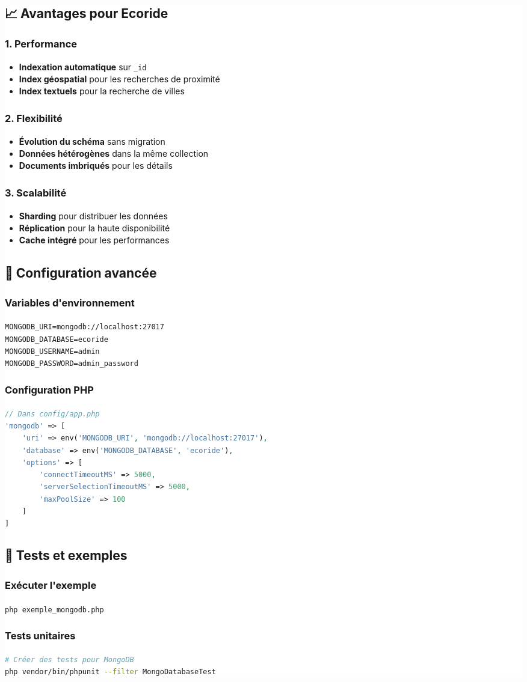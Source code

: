 ## 📈 Avantages pour Ecoride

### 1. Performance
- **Indexation automatique** sur `_id`
- **Index géospatial** pour les recherches de proximité
- **Index textuels** pour la recherche de villes

### 2. Flexibilité
- **Évolution du schéma** sans migration
- **Données hétérogènes** dans la même collection
- **Documents imbriqués** pour les détails

### 3. Scalabilité
- **Sharding** pour distribuer les données
- **Réplication** pour la haute disponibilité
- **Cache intégré** pour les performances

## 🔧 Configuration avancée

### Variables d'environnement
```env
MONGODB_URI=mongodb://localhost:27017
MONGODB_DATABASE=ecoride
MONGODB_USERNAME=admin
MONGODB_PASSWORD=admin_password
```

### Configuration PHP
```php
// Dans config/app.php
'mongodb' => [
    'uri' => env('MONGODB_URI', 'mongodb://localhost:27017'),
    'database' => env('MONGODB_DATABASE', 'ecoride'),
    'options' => [
        'connectTimeoutMS' => 5000,
        'serverSelectionTimeoutMS' => 5000,
        'maxPoolSize' => 100
    ]
]
```

## 🧪 Tests et exemples

### Exécuter l'exemple
```bash
php exemple_mongodb.php
```

### Tests unitaires
```bash
# Créer des tests pour MongoDB
php vendor/bin/phpunit --filter MongoDatabaseTest
```
